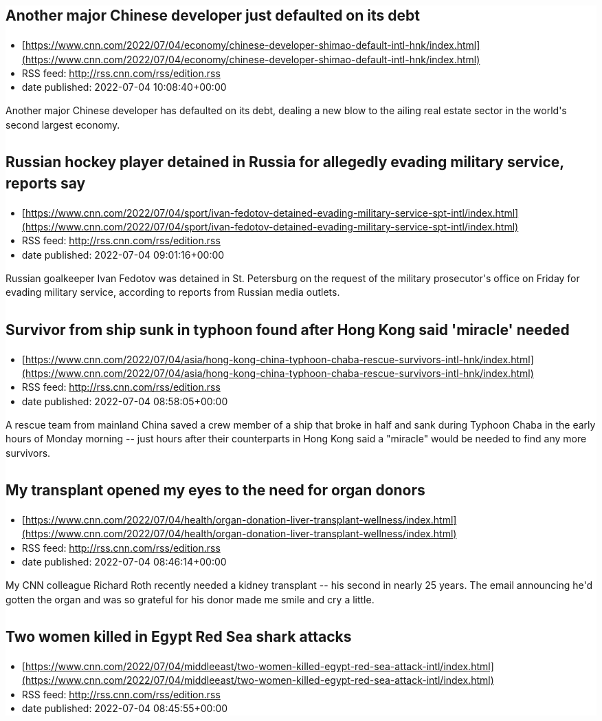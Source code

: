 ## Another major Chinese developer just defaulted on its debt
 - [https://www.cnn.com/2022/07/04/economy/chinese-developer-shimao-default-intl-hnk/index.html](https://www.cnn.com/2022/07/04/economy/chinese-developer-shimao-default-intl-hnk/index.html)
 - RSS feed: http://rss.cnn.com/rss/edition.rss
 - date published: 2022-07-04 10:08:40+00:00

Another major Chinese developer has defaulted on its debt, dealing a new blow to the ailing real estate sector in the world's second largest economy.

## Russian hockey player detained in Russia for allegedly evading military service, reports say
 - [https://www.cnn.com/2022/07/04/sport/ivan-fedotov-detained-evading-military-service-spt-intl/index.html](https://www.cnn.com/2022/07/04/sport/ivan-fedotov-detained-evading-military-service-spt-intl/index.html)
 - RSS feed: http://rss.cnn.com/rss/edition.rss
 - date published: 2022-07-04 09:01:16+00:00

Russian goalkeeper Ivan Fedotov was detained in St. Petersburg on the request of the military prosecutor's office on Friday for evading military service, according to reports from Russian media outlets.

## Survivor from ship sunk in typhoon found after Hong Kong said 'miracle' needed
 - [https://www.cnn.com/2022/07/04/asia/hong-kong-china-typhoon-chaba-rescue-survivors-intl-hnk/index.html](https://www.cnn.com/2022/07/04/asia/hong-kong-china-typhoon-chaba-rescue-survivors-intl-hnk/index.html)
 - RSS feed: http://rss.cnn.com/rss/edition.rss
 - date published: 2022-07-04 08:58:05+00:00

A rescue team from mainland China saved a crew member of a ship that broke in half and sank during Typhoon Chaba in the early hours of Monday morning -- just hours after their counterparts in Hong Kong said a "miracle" would be needed to find any more survivors.

## My transplant opened my eyes to the need for organ donors
 - [https://www.cnn.com/2022/07/04/health/organ-donation-liver-transplant-wellness/index.html](https://www.cnn.com/2022/07/04/health/organ-donation-liver-transplant-wellness/index.html)
 - RSS feed: http://rss.cnn.com/rss/edition.rss
 - date published: 2022-07-04 08:46:14+00:00

My CNN colleague Richard Roth recently needed a kidney transplant -- his second in nearly 25 years. The email announcing he'd gotten the organ and was so grateful for his donor made me smile and cry a little.

## Two women killed in Egypt Red Sea shark attacks
 - [https://www.cnn.com/2022/07/04/middleeast/two-women-killed-egypt-red-sea-attack-intl/index.html](https://www.cnn.com/2022/07/04/middleeast/two-women-killed-egypt-red-sea-attack-intl/index.html)
 - RSS feed: http://rss.cnn.com/rss/edition.rss
 - date published: 2022-07-04 08:45:55+00:00
